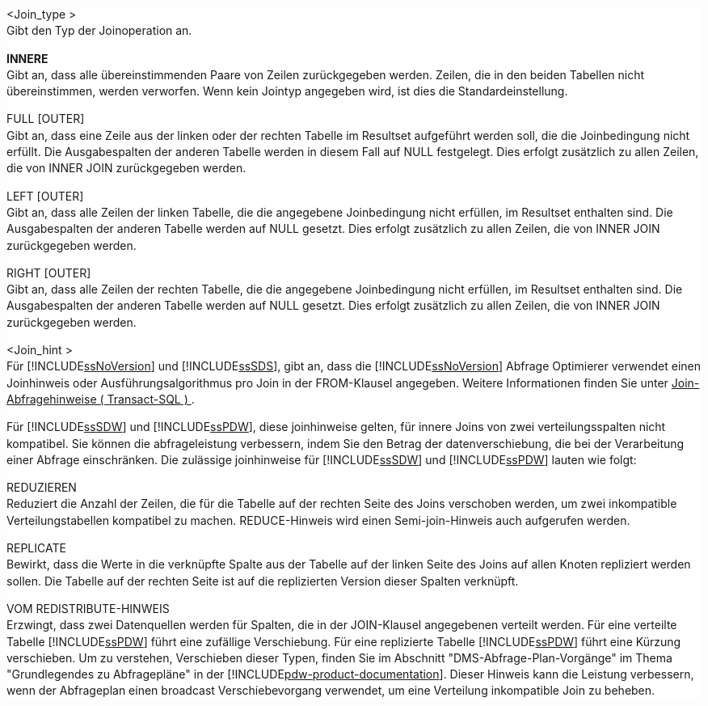 \<Join_type >  
 Gibt den Typ der Joinoperation an.  
  
 **INNERE**  
 Gibt an, dass alle übereinstimmenden Paare von Zeilen zurückgegeben werden. Zeilen, die in den beiden Tabellen nicht übereinstimmen, werden verworfen. Wenn kein Jointyp angegeben wird, ist dies die Standardeinstellung.  
  
 FULL [OUTER]  
 Gibt an, dass eine Zeile aus der linken oder der rechten Tabelle im Resultset aufgeführt werden soll, die die Joinbedingung nicht erfüllt. Die Ausgabespalten der anderen Tabelle werden in diesem Fall auf NULL festgelegt. Dies erfolgt zusätzlich zu allen Zeilen, die von INNER JOIN zurückgegeben werden.  
  
 LEFT [OUTER]  
 Gibt an, dass alle Zeilen der linken Tabelle, die die angegebene Joinbedingung nicht erfüllen, im Resultset enthalten sind. Die Ausgabespalten der anderen Tabelle werden auf NULL gesetzt. Dies erfolgt zusätzlich zu allen Zeilen, die von INNER JOIN zurückgegeben werden.  
  
 RIGHT [OUTER]  
 Gibt an, dass alle Zeilen der rechten Tabelle, die die angegebene Joinbedingung nicht erfüllen, im Resultset enthalten sind. Die Ausgabespalten der anderen Tabelle werden auf NULL gesetzt. Dies erfolgt zusätzlich zu allen Zeilen, die von INNER JOIN zurückgegeben werden.  
  
\<Join_hint >  
 Für [!INCLUDE[ssNoVersion](../../includes/ssnoversion-md.md)] und [!INCLUDE[ssSDS](../../includes/sssds-md.md)], gibt an, dass die [!INCLUDE[ssNoVersion](../../includes/ssnoversion-md.md)] Abfrage Optimierer verwendet einen Joinhinweis oder Ausführungsalgorithmus pro Join in der FROM-Klausel angegeben. Weitere Informationen finden Sie unter [Join-Abfragehinweise &#40; Transact-SQL &#41; ](../../t-sql/queries/hints-transact-sql-join.md).  
  
 Für [!INCLUDE[ssSDW](../../includes/sssdw-md.md)] und [!INCLUDE[ssPDW](../../includes/sspdw-md.md)], diese joinhinweise gelten, für innere Joins von zwei verteilungsspalten nicht kompatibel. Sie können die abfrageleistung verbessern, indem Sie den Betrag der datenverschiebung, die bei der Verarbeitung einer Abfrage einschränken. Die zulässige joinhinweise für [!INCLUDE[ssSDW](../../includes/sssdw-md.md)] und [!INCLUDE[ssPDW](../../includes/sspdw-md.md)] lauten wie folgt:  
  
 REDUZIEREN  
 Reduziert die Anzahl der Zeilen, die für die Tabelle auf der rechten Seite des Joins verschoben werden, um zwei inkompatible Verteilungstabellen kompatibel zu machen. REDUCE-Hinweis wird einen Semi-join-Hinweis auch aufgerufen werden.  
  
 REPLICATE  
 Bewirkt, dass die Werte in die verknüpfte Spalte aus der Tabelle auf der linken Seite des Joins auf allen Knoten repliziert werden sollen. Die Tabelle auf der rechten Seite ist auf die replizierten Version dieser Spalten verknüpft.  
  
 VOM REDISTRIBUTE-HINWEIS  
 Erzwingt, dass zwei Datenquellen werden für Spalten, die in der JOIN-Klausel angegebenen verteilt werden. Für eine verteilte Tabelle [!INCLUDE[ssPDW](../../includes/sspdw-md.md)] führt eine zufällige Verschiebung. Für eine replizierte Tabelle [!INCLUDE[ssPDW](../../includes/sspdw-md.md)] führt eine Kürzung verschieben. Um zu verstehen, Verschieben dieser Typen, finden Sie im Abschnitt "DMS-Abfrage-Plan-Vorgänge" im Thema "Grundlegendes zu Abfragepläne" in der [!INCLUDE[pdw-product-documentation](../../includes/pdw-product-documentation-md.md)]. Dieser Hinweis kann die Leistung verbessern, wenn der Abfrageplan einen broadcast Verschiebevorgang verwendet, um eine Verteilung inkompatible Join zu beheben.  
  